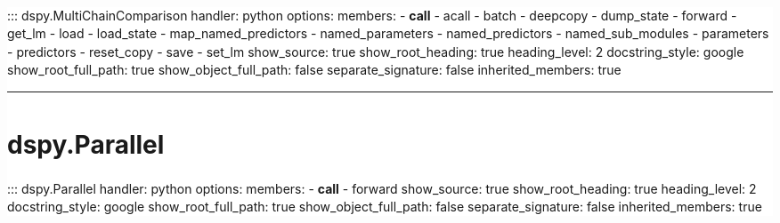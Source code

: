 
::: dspy.MultiChainComparison
    handler: python
    options:
        members:
            - __call__
            - acall
            - batch
            - deepcopy
            - dump_state
            - forward
            - get_lm
            - load
            - load_state
            - map_named_predictors
            - named_parameters
            - named_predictors
            - named_sub_modules
            - parameters
            - predictors
            - reset_copy
            - save
            - set_lm
        show_source: true
        show_root_heading: true
        heading_level: 2
        docstring_style: google
        show_root_full_path: true
        show_object_full_path: false
        separate_signature: false
        inherited_members: true



---

# dspy.Parallel


::: dspy.Parallel
    handler: python
    options:
        members:
            - __call__
            - forward
        show_source: true
        show_root_heading: true
        heading_level: 2
        docstring_style: google
        show_root_full_path: true
        show_object_full_path: false
        separate_signature: false
        inherited_members: true
